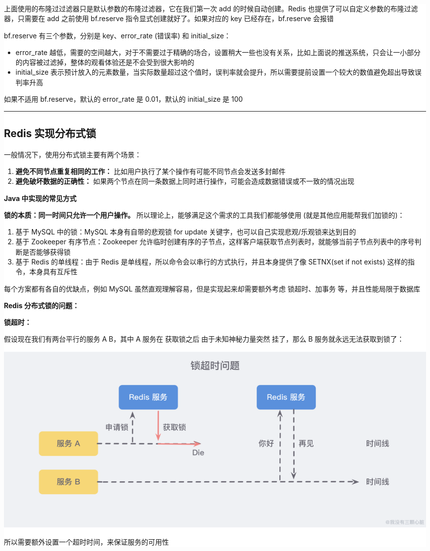 上面使用的布隆过过滤器只是默认参数的布隆过滤器，它在我们第一次 add 的时候自动创建。Redis 也提供了可以自定义参数的布隆过滤器，只需要在 add 之前使用 bf.reserve 指令显式创建就好了。如果对应的 key 已经存在，bf.reserve 会报错

bf.reserve 有三个参数，分别是 key、error_rate (错误率) 和 initial_size：

- error_rate 越低，需要的空间越大，对于不需要过于精确的场合，设置稍大一些也没有关系，比如上面说的推送系统，只会让一小部分的内容被过滤掉，整体的观看体验还是不会受到很大影响的
- initial_size 表示预计放入的元素数量，当实际数量超过这个值时，误判率就会提升，所以需要提前设置一个较大的数值避免超出导致误判率升高

如果不适用 bf.reserve，默认的 error_rate 是 0.01，默认的 initial_size 是 100

---

## Redis 实现分布式锁

一般情况下，使用分布式锁主要有两个场景：

1. **避免不同节点重复相同的工作：** 比如用户执行了某个操作有可能不同节点会发送多封邮件
2. **避免破坏数据的正确性：** 如果两个节点在同一条数据上同时进行操作，可能会造成数据错误或不一致的情况出现

**Java 中实现的常见方式**

**锁的本质：同一时间只允许一个用户操作。** 所以理论上，能够满足这个需求的工具我们都能够使用 (就是其他应用能帮我们加锁的)：

1. 基于 MySQL 中的锁：MySQL 本身有自带的悲观锁 for update 关键字，也可以自己实现悲观/乐观锁来达到目的
2. 基于 Zookeeper 有序节点：Zookeeper 允许临时创建有序的子节点，这样客户端获取节点列表时，就能够当前子节点列表中的序号判断是否能够获得锁
3. 基于 Redis 的单线程：由于 Redis 是单线程，所以命令会以串行的方式执行，并且本身提供了像 SETNX(set if not exists) 这样的指令，本身具有互斥性

每个方案都有各自的优缺点，例如 MySQL 虽然直观理解容易，但是实现起来却需要额外考虑 锁超时、加事务 等，并且性能局限于数据库

**Redis 分布式锁的问题：**

**锁超时：**

假设现在我们有两台平行的服务 A B，其中 A 服务在 获取锁之后 由于未知神秘力量突然 挂了，那么 B 服务就永远无法获取到锁了：

![redis锁超时](https://github.com/zxNchuPG/zxNchuPG.github.io/blob/master/img/notes/redis%E9%94%81%E8%B6%85%E6%97%B6.png?raw=true)

所以需要额外设置一个超时时间，来保证服务的可用性
